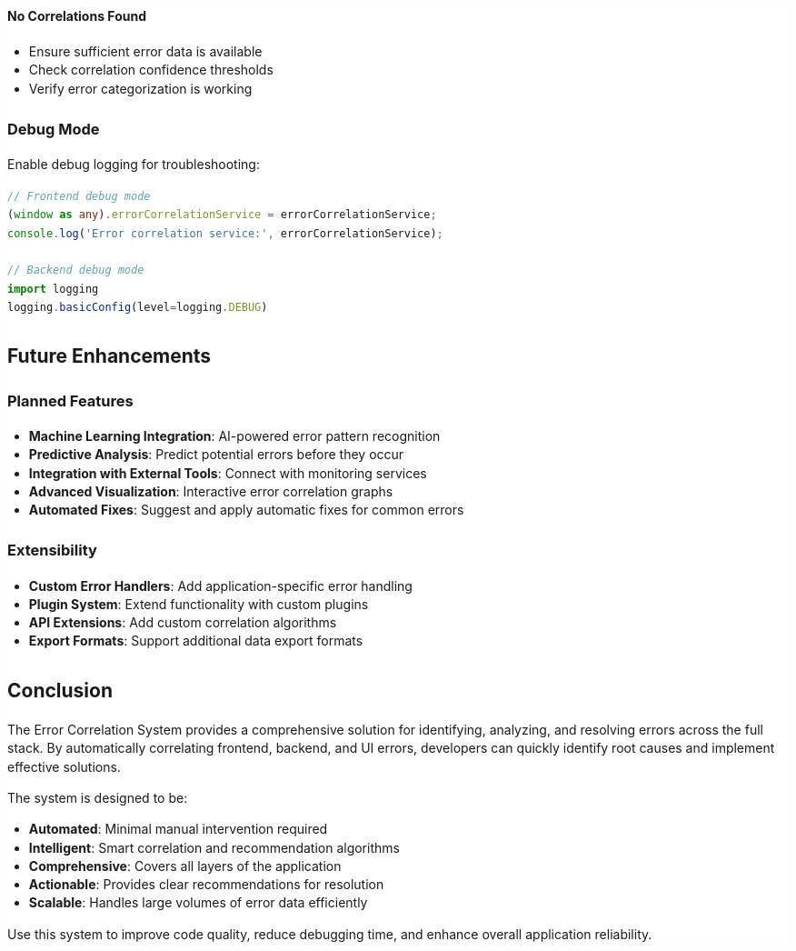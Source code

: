 #### No Correlations Found
- Ensure sufficient error data is available
- Check correlation confidence thresholds
- Verify error categorization is working

### Debug Mode

Enable debug logging for troubleshooting:

```typescript
// Frontend debug mode
(window as any).errorCorrelationService = errorCorrelationService;
console.log('Error correlation service:', errorCorrelationService);

// Backend debug mode
import logging
logging.basicConfig(level=logging.DEBUG)
```

## Future Enhancements

### Planned Features
- **Machine Learning Integration**: AI-powered error pattern recognition
- **Predictive Analysis**: Predict potential errors before they occur
- **Integration with External Tools**: Connect with monitoring services
- **Advanced Visualization**: Interactive error correlation graphs
- **Automated Fixes**: Suggest and apply automatic fixes for common errors

### Extensibility
- **Custom Error Handlers**: Add application-specific error handling
- **Plugin System**: Extend functionality with custom plugins
- **API Extensions**: Add custom correlation algorithms
- **Export Formats**: Support additional data export formats

## Conclusion

The Error Correlation System provides a comprehensive solution for identifying, analyzing, and resolving errors across the full stack. By automatically correlating frontend, backend, and UI errors, developers can quickly identify root causes and implement effective solutions.

The system is designed to be:
- **Automated**: Minimal manual intervention required
- **Intelligent**: Smart correlation and recommendation algorithms
- **Comprehensive**: Covers all layers of the application
- **Actionable**: Provides clear recommendations for resolution
- **Scalable**: Handles large volumes of error data efficiently

Use this system to improve code quality, reduce debugging time, and enhance overall application reliability.
